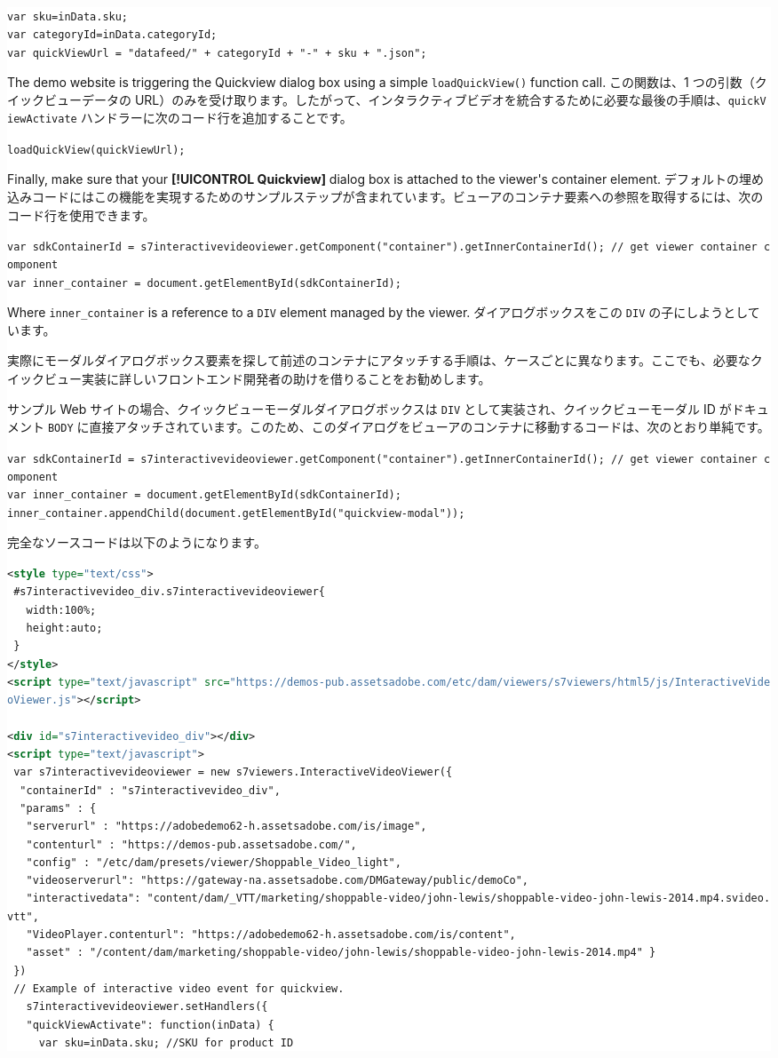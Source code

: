 ```xml
var sku=inData.sku;
var categoryId=inData.categoryId;
var quickViewUrl = "datafeed/" + categoryId + "-" + sku + ".json";
```

The demo website is triggering the Quickview dialog box using a simple `loadQuickView()` function call. この関数は、1 つの引数（クイックビューデータの URL）のみを受け取ります。したがって、インタラクティブビデオを統合するために必要な最後の手順は、`quickViewActivate` ハンドラーに次のコード行を追加することです。

```xml
loadQuickView(quickViewUrl);
```

Finally, make sure that your **[!UICONTROL Quickview]** dialog box is attached to the viewer&#39;s container element. デフォルトの埋め込みコードにはこの機能を実現するためのサンプルステップが含まれています。ビューアのコンテナ要素への参照を取得するには、次のコード行を使用できます。

```xml
var sdkContainerId = s7interactivevideoviewer.getComponent("container").getInnerContainerId(); // get viewer container component
var inner_container = document.getElementById(sdkContainerId);
```

Where `inner_container` is a reference to a `DIV` element managed by the viewer. ダイアログボックスをこの `DIV` の子にしようとしています。

実際にモーダルダイアログボックス要素を探して前述のコンテナにアタッチする手順は、ケースごとに異なります。ここでも、必要なクイックビュー実装に詳しいフロントエンド開発者の助けを借りることをお勧めします。

サンプル Web サイトの場合、クイックビューモーダルダイアログボックスは `DIV` として実装され、クイックビューモーダル ID がドキュメント `BODY` に直接アタッチされています。このため、このダイアログをビューアのコンテナに移動するコードは、次のとおり単純です。

```xml
var sdkContainerId = s7interactivevideoviewer.getComponent("container").getInnerContainerId(); // get viewer container component
var inner_container = document.getElementById(sdkContainerId);
inner_container.appendChild(document.getElementById("quickview-modal"));
```

完全なソースコードは以下のようになります。

```xml
<style type="text/css">
 #s7interactivevideo_div.s7interactivevideoviewer{
   width:100%; 
   height:auto;
 }
</style>
<script type="text/javascript" src="https://demos-pub.assetsadobe.com/etc/dam/viewers/s7viewers/html5/js/InteractiveVideoViewer.js"></script>

<div id="s7interactivevideo_div"></div>
<script type="text/javascript">
 var s7interactivevideoviewer = new s7viewers.InteractiveVideoViewer({
  "containerId" : "s7interactivevideo_div",
  "params" : { 
   "serverurl" : "https://adobedemo62-h.assetsadobe.com/is/image",
   "contenturl" : "https://demos-pub.assetsadobe.com/", 
   "config" : "/etc/dam/presets/viewer/Shoppable_Video_light",
   "videoserverurl": "https://gateway-na.assetsadobe.com/DMGateway/public/demoCo",
   "interactivedata": "content/dam/_VTT/marketing/shoppable-video/john-lewis/shoppable-video-john-lewis-2014.mp4.svideo.vtt",
   "VideoPlayer.contenturl": "https://adobedemo62-h.assetsadobe.com/is/content",
   "asset" : "/content/dam/marketing/shoppable-video/john-lewis/shoppable-video-john-lewis-2014.mp4" }
 })
 // Example of interactive video event for quickview.
   s7interactivevideoviewer.setHandlers({ 
   "quickViewActivate": function(inData) {
     var sku=inData.sku; //SKU for product ID
```